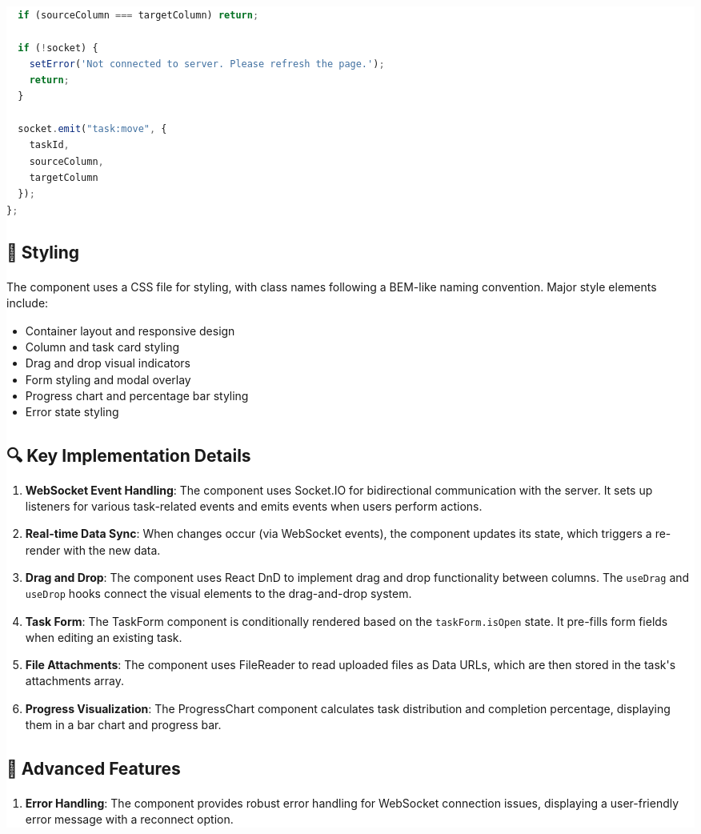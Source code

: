 ```javascript
  if (sourceColumn === targetColumn) return;
  
  if (!socket) {
    setError('Not connected to server. Please refresh the page.');
    return;
  }
  
  socket.emit("task:move", {
    taskId,
    sourceColumn,
    targetColumn
  });
};
```

## 🎨 Styling

The component uses a CSS file for styling, with class names following a BEM-like naming convention. Major style elements include:

- Container layout and responsive design
- Column and task card styling
- Drag and drop visual indicators
- Form styling and modal overlay
- Progress chart and percentage bar styling
- Error state styling

## 🔍 Key Implementation Details

1. **WebSocket Event Handling**: The component uses Socket.IO for bidirectional communication with the server. It sets up listeners for various task-related events and emits events when users perform actions.

2. **Real-time Data Sync**: When changes occur (via WebSocket events), the component updates its state, which triggers a re-render with the new data.

3. **Drag and Drop**: The component uses React DnD to implement drag and drop functionality between columns. The `useDrag` and `useDrop` hooks connect the visual elements to the drag-and-drop system.

4. **Task Form**: The TaskForm component is conditionally rendered based on the `taskForm.isOpen` state. It pre-fills form fields when editing an existing task.

5. **File Attachments**: The component uses FileReader to read uploaded files as Data URLs, which are then stored in the task's attachments array.

6. **Progress Visualization**: The ProgressChart component calculates task distribution and completion percentage, displaying them in a bar chart and progress bar.

## 🔧 Advanced Features

1. **Error Handling**: The component provides robust error handling for WebSocket connection issues, displaying a user-friendly error message with a reconnect option.

